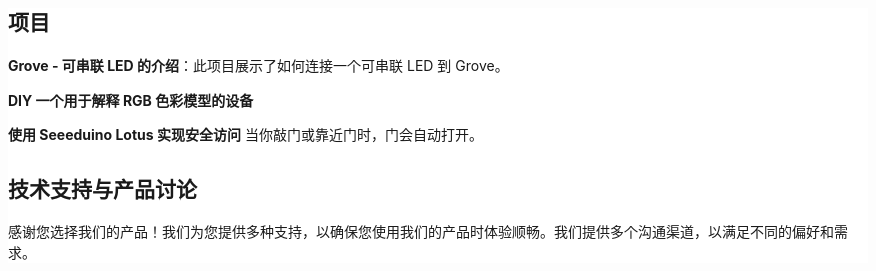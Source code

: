 

## 项目

**Grove - 可串联 LED 的介绍**：此项目展示了如何连接一个可串联 LED 到 Grove。
<iframe frameborder='0' height='327.5' scrolling='no' src='https://www.hackster.io/ingo-lohs/grove-introduction-to-chainable-led-d668b7/embed' width='350'></iframe>

**DIY 一个用于解释 RGB 色彩模型的设备**

<iframe frameborder='0' height='327.5' scrolling='no' src='https://www.hackster.io/kevin-lee2/diy-a-device-for-explaining-rgb-color-model-496cbc/embed' width='350'></iframe>

**使用 Seeeduino Lotus 实现安全访问** 当你敲门或靠近门时，门会自动打开。

<iframe frameborder='0' height='327.5' scrolling='no' src='https://www.hackster.io/limanchen/security-access-using-seeeduino-lotus-7eb90f/embed' width='350'></iframe>

## 技术支持与产品讨论

感谢您选择我们的产品！我们为您提供多种支持，以确保您使用我们的产品时体验顺畅。我们提供多个沟通渠道，以满足不同的偏好和需求。

<div class="button_tech_support_container">
<a href="https://forum.seeedstudio.com/" class="button_forum"></a> 
<a href="https://www.seeedstudio.com/contacts" class="button_email"></a>
</div>

<div class="button_tech_support_container">
<a href="https://discord.gg/eWkprNDMU7" class="button_discord"></a> 
<a href="https://github.com/Seeed-Studio/wiki-documents/discussions/69" class="button_discussion"></a>
</div>
